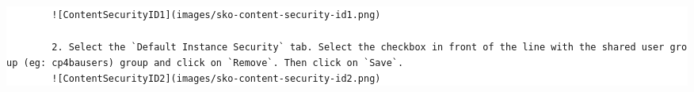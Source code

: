             ![ContentSecurityID1](images/sko-content-security-id1.png)

            2. Select the `Default Instance Security` tab. Select the checkbox in front of the line with the shared user group (eg: cp4bausers) group and click on `Remove`. Then click on `Save`.  
            ![ContentSecurityID2](images/sko-content-security-id2.png)
